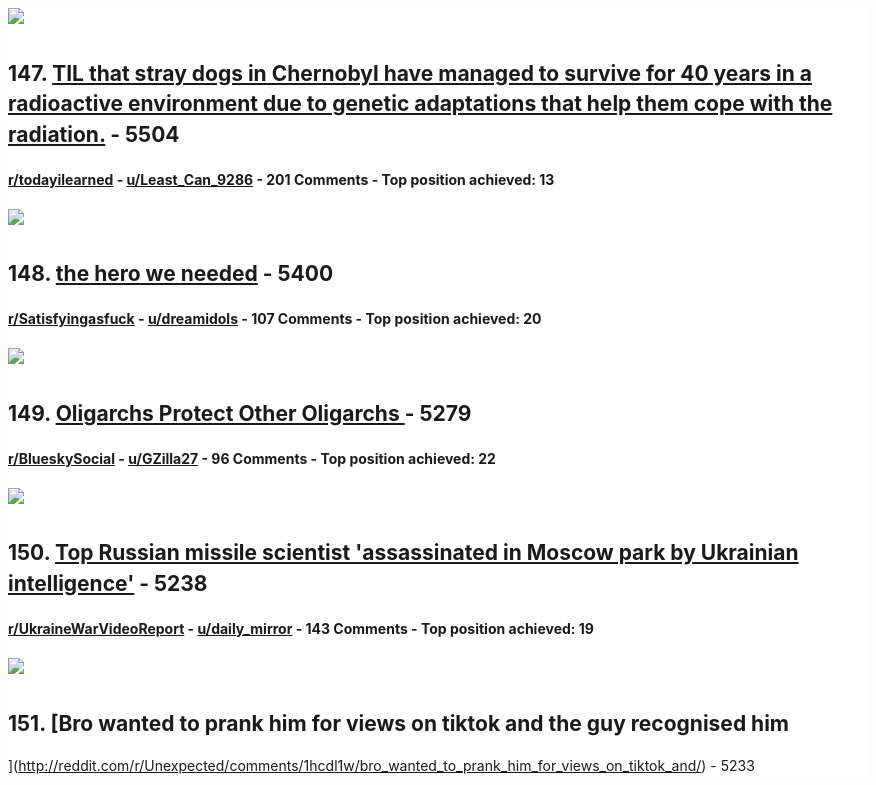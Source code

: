 <a href="https://i.redd.it/69x1qv8dcf6e1.jpeg"><img src="https://b.thumbs.redditmedia.com/Vk3aucq7jRxS6ep8doOrvZEAft27E-Gp3n8M6tN2QHg.jpg"></img></a>

## 147. [TIL that stray dogs in Chernobyl have managed to survive for 40 years in a radioactive environment due to genetic adaptations that help them cope with the radiation.](http://reddit.com/r/todayilearned/comments/1hd3khw/til_that_stray_dogs_in_chernobyl_have_managed_to/) - 5504
#### [r/todayilearned](http://reddit.com/r/todayilearned) - [u/Least_Can_9286](http://reddit.com/u/Least_Can_9286) - 201 Comments - Top position achieved: 13

<a href="https://sinhalaguide.com/new-study-reveals-how-stray-dogs-in-chernobyl-managed-to-survive-40-years-of-radiation-through-genetic-adaptations/"><img src="https://b.thumbs.redditmedia.com/uAnO-WKn1RmNOEKgkA9g_C_MERCXSXbFAy7wzmelreM.jpg"></img></a>

## 148. [the hero we needed](http://reddit.com/r/Satisfyingasfuck/comments/1hcdduf/the_hero_we_needed/) - 5400
#### [r/Satisfyingasfuck](http://reddit.com/r/Satisfyingasfuck) - [u/dreamidols](http://reddit.com/u/dreamidols) - 107 Comments - Top position achieved: 20

<a href="https://v.redd.it/3gaqhlhckc6e1"><img src="https://external-preview.redd.it/YXk1MG9raGNrYzZlMcUdIwwbGmLbU9iLdAGV9xQ0EQWNht5mubfIXKV4hTfA.png?width=140&amp;height=140&amp;crop=140:140,smart&amp;format=jpg&amp;v=enabled&amp;lthumb=true&amp;s=937525bccf19a398d2f9e8d8538144c2b56dee1e"></img></a>

## 149. [Oligarchs Protect Other Oligarchs ](http://reddit.com/r/BlueskySocial/comments/1hcc01i/oligarchs_protect_other_oligarchs/) - 5279
#### [r/BlueskySocial](http://reddit.com/r/BlueskySocial) - [u/GZilla27](http://reddit.com/u/GZilla27) - 96 Comments - Top position achieved: 22

<a href="https://i.redd.it/tnzwmqkl6c6e1.jpeg"><img src="https://b.thumbs.redditmedia.com/jclLenDRTwDBfuSA8k5Ya-helJd9BaWsp1sj0OP4a2A.jpg"></img></a>

## 150. [Top Russian missile scientist 'assassinated in Moscow park by Ukrainian intelligence'](http://reddit.com/r/UkraineWarVideoReport/comments/1hcjg4p/top_russian_missile_scientist_assassinated_in/) - 5238
#### [r/UkraineWarVideoReport](http://reddit.com/r/UkraineWarVideoReport) - [u/daily_mirror](http://reddit.com/u/daily_mirror) - 143 Comments - Top position achieved: 19

<a href="https://www.mirror.co.uk/news/world-news/breaking-top-russian-missile-scientist-34300818"><img src="https://a.thumbs.redditmedia.com/v68k__uJgYYBxpwR7510i9W1i5UmsV-mDaXqwUcP158.jpg"></img></a>

## 151. [Bro wanted to prank him for views on tiktok and the guy recognised him
](http://reddit.com/r/Unexpected/comments/1hcdl1w/bro_wanted_to_prank_him_for_views_on_tiktok_and/) - 5233
